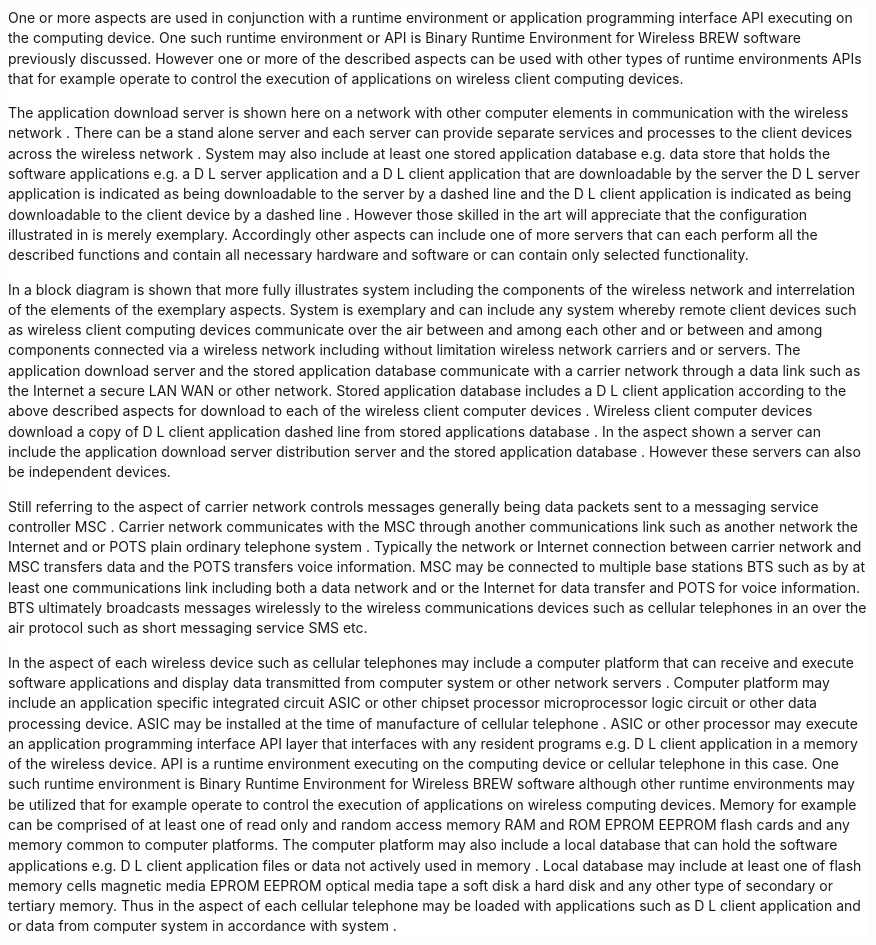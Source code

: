 One or more aspects are used in conjunction with a runtime environment or application programming interface API executing on the computing device. One such runtime environment or API is Binary Runtime Environment for Wireless BREW software previously discussed. However one or more of the described aspects can be used with other types of runtime environments APIs that for example operate to control the execution of applications on wireless client computing devices.

The application download server is shown here on a network with other computer elements in communication with the wireless network . There can be a stand alone server and each server can provide separate services and processes to the client devices across the wireless network . System may also include at least one stored application database e.g. data store that holds the software applications e.g. a D L server application and a D L client application that are downloadable by the server the D L server application is indicated as being downloadable to the server by a dashed line and the D L client application is indicated as being downloadable to the client device by a dashed line . However those skilled in the art will appreciate that the configuration illustrated in is merely exemplary. Accordingly other aspects can include one of more servers that can each perform all the described functions and contain all necessary hardware and software or can contain only selected functionality.

In a block diagram is shown that more fully illustrates system including the components of the wireless network and interrelation of the elements of the exemplary aspects. System is exemplary and can include any system whereby remote client devices such as wireless client computing devices communicate over the air between and among each other and or between and among components connected via a wireless network including without limitation wireless network carriers and or servers. The application download server and the stored application database communicate with a carrier network through a data link such as the Internet a secure LAN WAN or other network. Stored application database includes a D L client application according to the above described aspects for download to each of the wireless client computer devices . Wireless client computer devices download a copy of D L client application dashed line from stored applications database . In the aspect shown a server can include the application download server distribution server and the stored application database . However these servers can also be independent devices.

Still referring to the aspect of carrier network controls messages generally being data packets sent to a messaging service controller MSC . Carrier network communicates with the MSC through another communications link such as another network the Internet and or POTS plain ordinary telephone system . Typically the network or Internet connection between carrier network and MSC transfers data and the POTS transfers voice information. MSC may be connected to multiple base stations BTS such as by at least one communications link including both a data network and or the Internet for data transfer and POTS for voice information. BTS ultimately broadcasts messages wirelessly to the wireless communications devices such as cellular telephones in an over the air protocol such as short messaging service SMS etc.

In the aspect of each wireless device such as cellular telephones may include a computer platform that can receive and execute software applications and display data transmitted from computer system or other network servers . Computer platform may include an application specific integrated circuit ASIC or other chipset processor microprocessor logic circuit or other data processing device. ASIC may be installed at the time of manufacture of cellular telephone . ASIC or other processor may execute an application programming interface API layer that interfaces with any resident programs e.g. D L client application in a memory of the wireless device. API is a runtime environment executing on the computing device or cellular telephone in this case. One such runtime environment is Binary Runtime Environment for Wireless BREW software although other runtime environments may be utilized that for example operate to control the execution of applications on wireless computing devices. Memory for example can be comprised of at least one of read only and random access memory RAM and ROM EPROM EEPROM flash cards and any memory common to computer platforms. The computer platform may also include a local database that can hold the software applications e.g. D L client application files or data not actively used in memory . Local database may include at least one of flash memory cells magnetic media EPROM EEPROM optical media tape a soft disk a hard disk and any other type of secondary or tertiary memory. Thus in the aspect of each cellular telephone may be loaded with applications such as D L client application and or data from computer system in accordance with system .
